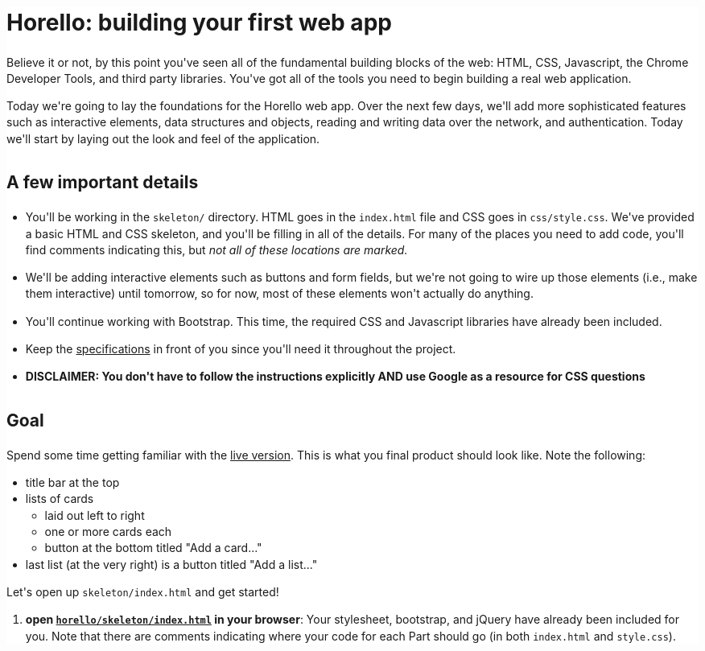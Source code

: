 # Horello: building your first web app

Believe it or not, by this point you've seen all of the fundamental
building blocks of the web: HTML, CSS, Javascript, the Chrome
Developer Tools, and third party libraries. You've got all of the
tools you need to begin building a real web application.

Today we're going to lay the foundations for the Horello web app. Over
the next few days, we'll add more sophisticated features such as
interactive elements, data structures and objects, reading and writing
data over the network, and authentication. Today we'll start by laying
out the look and feel of the application.

## A few important details

- You'll be working in the `skeleton/` directory. HTML goes in the
`index.html` file and CSS goes in `css/style.css`. We've provided a
basic HTML and CSS skeleton, and you'll be filling in all of the
details. For many of the places you need to add code, you'll find
comments indicating this, but _not all of these locations are marked._

- We'll be adding interactive elements such as buttons and form fields,
but we're not going to wire up those elements (i.e., make them
interactive) until tomorrow, so for now, most of these elements won't
actually do anything.

- You'll continue working with Bootstrap. This time, the required CSS
and Javascript libraries have already been included.

- Keep the [specifications][specs] in front of you since you'll need
it throughout the project.

- **DISCLAIMER: You don't have to follow the instructions explicitly AND use Google as a resource for CSS questions**

[specs]: ./SPECIFICATIONS.md

## Goal

Spend some time getting familiar with the [live version][live]. This is what
you final product should look like. Note the following:
- title bar at the top
- lists of cards
  - laid out left to right
  - one or more cards each
  - button at the bottom titled "Add a card..."
- last list (at the very right) is a button titled "Add a list..."

Let's open up `skeleton/index.html` and get started!

1. **open [`horello/skeleton/index.html`](./skeleton/index.html) in
your browser**: Your stylesheet, bootstrap, and jQuery have already been
included for you. Note that there are comments indicating where your code
for each Part should go (in both `index.html` and `style.css`).


[live]: http://horizons-school-of-technology.github.io/week02/day2/horello/solution/index.html
[flexbox]: https://css-tricks.com/snippets/css/a-guide-to-flexbox/
[ss-01a]: ./img/ss-01a.png
[ss-01b]: ./img/ss-01b.png
[ss-02a]: ./img/ss-02a.png
[glyphicons]: https://getbootstrap.com/components/#glyphicons
[fontawesome]: http://fontawesome.io/
[material]: http://materializecss.com/icons.html
[glyphicons-orig]: http://glyphicons.com/
[the noun project]: https://thenounproject.com/
[feather]: https://feathericons.com/
[ss-03a]: ./img/ss-03a.png
[ss-03b]: ./img/ss-03b.png
[Collapse]: https://getbootstrap.com/javascript/#collapse
[Usage]: https://getbootstrap.com/javascript/#collapse-usage
[Well]: https://getbootstrap.com/components/#wells
[Forms]: https://getbootstrap.com/css/#forms
[Glyphicon Examples]: https://getbootstrap.com/components/#glyphicons-examples
[ss-04a]: ./img/ss-04a.png
[ss-04b]: ./img/ss-04b.png
[Modal window]: https://en.wikipedia.org/wiki/Modal_window
[Modals]: https://getbootstrap.com/javascript/#modals
[sample modal code]: https://getbootstrap.com/javascript/#modals-examples
[ss-05a]: ./img/ss-05a.png